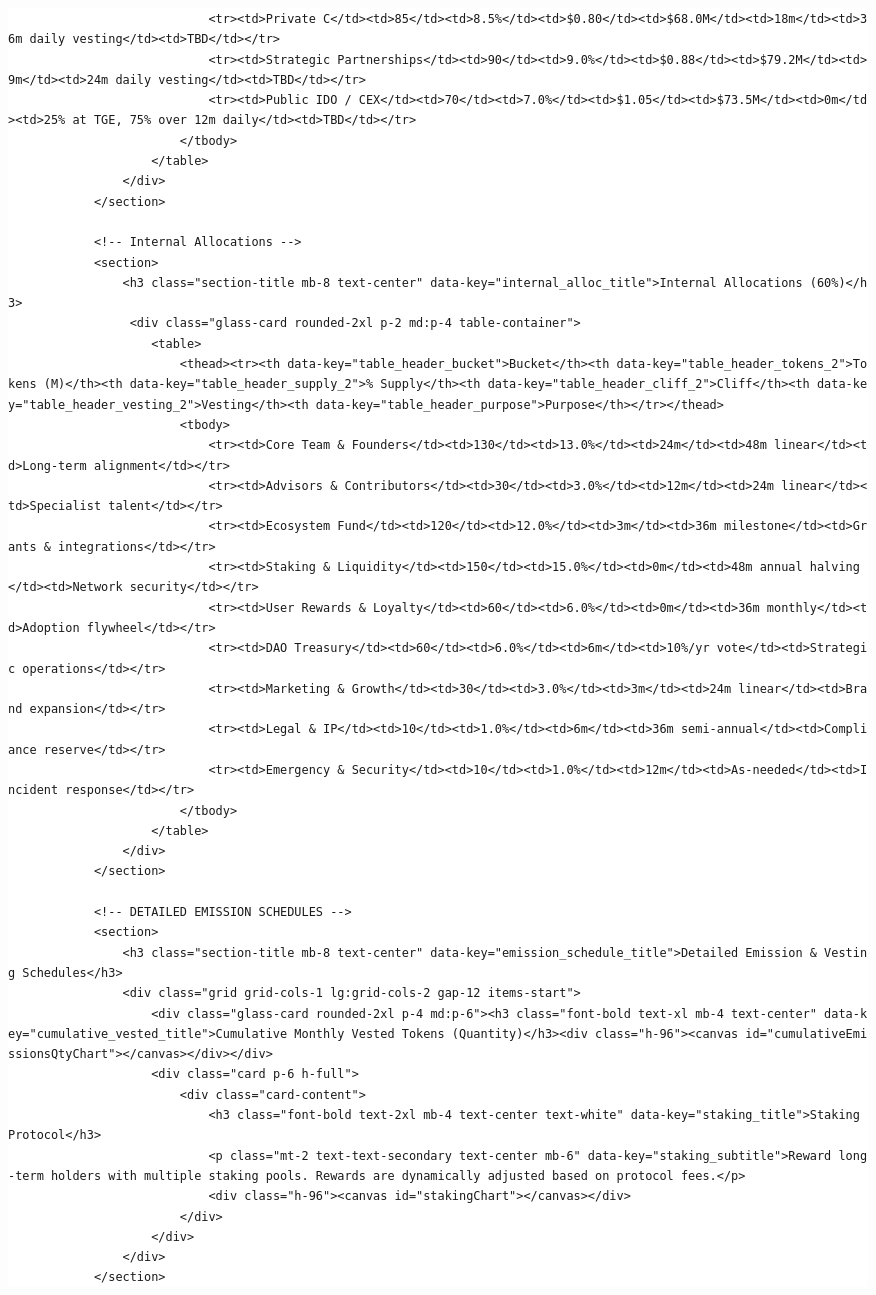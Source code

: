                                 <tr><td>Private C</td><td>85</td><td>8.5%</td><td>$0.80</td><td>$68.0M</td><td>18m</td><td>36m daily vesting</td><td>TBD</td></tr>
                                <tr><td>Strategic Partnerships</td><td>90</td><td>9.0%</td><td>$0.88</td><td>$79.2M</td><td>9m</td><td>24m daily vesting</td><td>TBD</td></tr>
                                <tr><td>Public IDO / CEX</td><td>70</td><td>7.0%</td><td>$1.05</td><td>$73.5M</td><td>0m</td><td>25% at TGE, 75% over 12m daily</td><td>TBD</td></tr>
                            </tbody>
                        </table>
                    </div>
                </section>

                <!-- Internal Allocations -->
                <section>
                    <h3 class="section-title mb-8 text-center" data-key="internal_alloc_title">Internal Allocations (60%)</h3>
                     <div class="glass-card rounded-2xl p-2 md:p-4 table-container">
                        <table>
                            <thead><tr><th data-key="table_header_bucket">Bucket</th><th data-key="table_header_tokens_2">Tokens (M)</th><th data-key="table_header_supply_2">% Supply</th><th data-key="table_header_cliff_2">Cliff</th><th data-key="table_header_vesting_2">Vesting</th><th data-key="table_header_purpose">Purpose</th></tr></thead>
                            <tbody>
                                <tr><td>Core Team & Founders</td><td>130</td><td>13.0%</td><td>24m</td><td>48m linear</td><td>Long-term alignment</td></tr>
                                <tr><td>Advisors & Contributors</td><td>30</td><td>3.0%</td><td>12m</td><td>24m linear</td><td>Specialist talent</td></tr>
                                <tr><td>Ecosystem Fund</td><td>120</td><td>12.0%</td><td>3m</td><td>36m milestone</td><td>Grants & integrations</td></tr>
                                <tr><td>Staking & Liquidity</td><td>150</td><td>15.0%</td><td>0m</td><td>48m annual halving</td><td>Network security</td></tr>
                                <tr><td>User Rewards & Loyalty</td><td>60</td><td>6.0%</td><td>0m</td><td>36m monthly</td><td>Adoption flywheel</td></tr>
                                <tr><td>DAO Treasury</td><td>60</td><td>6.0%</td><td>6m</td><td>10%/yr vote</td><td>Strategic operations</td></tr>
                                <tr><td>Marketing & Growth</td><td>30</td><td>3.0%</td><td>3m</td><td>24m linear</td><td>Brand expansion</td></tr>
                                <tr><td>Legal & IP</td><td>10</td><td>1.0%</td><td>6m</td><td>36m semi-annual</td><td>Compliance reserve</td></tr>
                                <tr><td>Emergency & Security</td><td>10</td><td>1.0%</td><td>12m</td><td>As-needed</td><td>Incident response</td></tr>
                            </tbody>
                        </table>
                    </div>
                </section>
                
                <!-- DETAILED EMISSION SCHEDULES -->
                <section>
                    <h3 class="section-title mb-8 text-center" data-key="emission_schedule_title">Detailed Emission & Vesting Schedules</h3>
                    <div class="grid grid-cols-1 lg:grid-cols-2 gap-12 items-start">
                        <div class="glass-card rounded-2xl p-4 md:p-6"><h3 class="font-bold text-xl mb-4 text-center" data-key="cumulative_vested_title">Cumulative Monthly Vested Tokens (Quantity)</h3><div class="h-96"><canvas id="cumulativeEmissionsQtyChart"></canvas></div></div>
                        <div class="card p-6 h-full">
                            <div class="card-content">
                                <h3 class="font-bold text-2xl mb-4 text-center text-white" data-key="staking_title">Staking Protocol</h3>
                                <p class="mt-2 text-text-secondary text-center mb-6" data-key="staking_subtitle">Reward long-term holders with multiple staking pools. Rewards are dynamically adjusted based on protocol fees.</p>
                                <div class="h-96"><canvas id="stakingChart"></canvas></div>
                            </div>
                        </div>
                    </div>
                </section>
